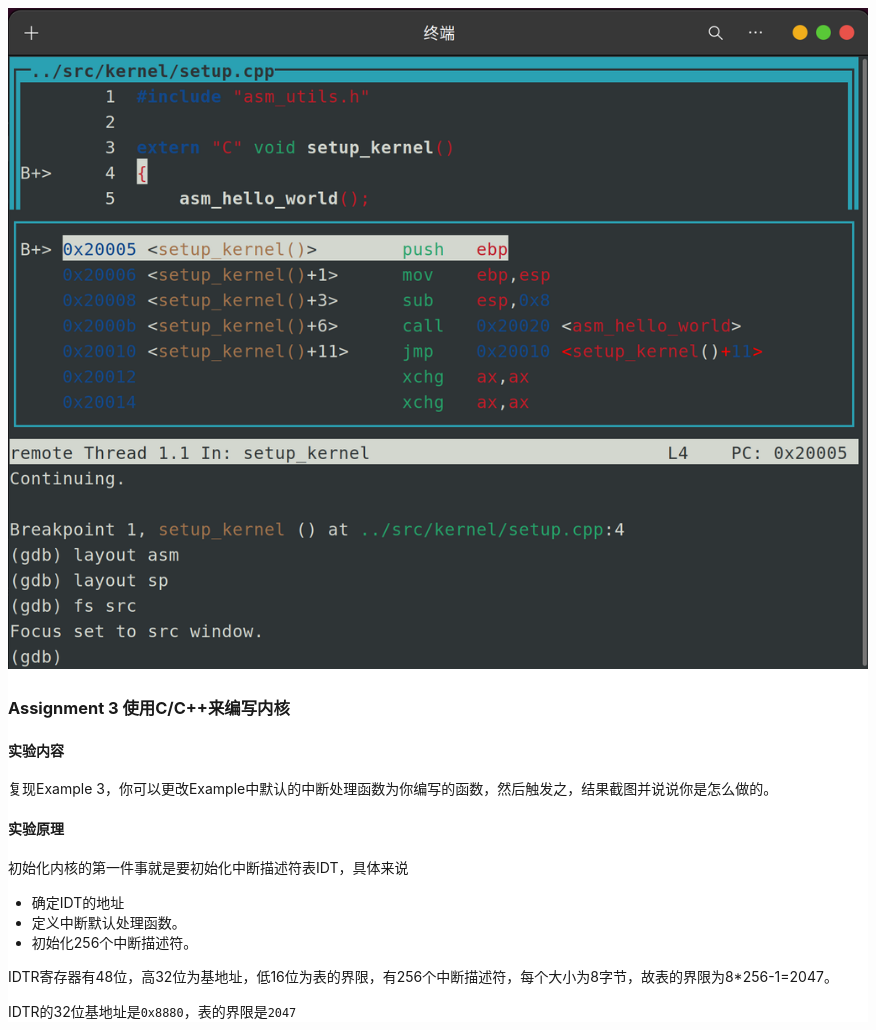 ![def](image/lab4-21307303-刘卓逸/1681114687060.png)

### Assignment 3 使用C/C++来编写内核

#### 实验内容

复现Example 3，你可以更改Example中默认的中断处理函数为你编写的函数，然后触发之，结果截图并说说你是怎么做的。

#### 实验原理

初始化内核的第一件事就是要初始化中断描述符表IDT，具体来说

+ 确定IDT的地址
+ 定义中断默认处理函数。
+ 初始化256个中断描述符。

IDTR寄存器有48位，高32位为基地址，低16位为表的界限，有256个中断描述符，每个大小为8字节，故表的界限为8*256-1=2047。

IDTR的32位基地址是`0x8880`，表的界限是`2047`
